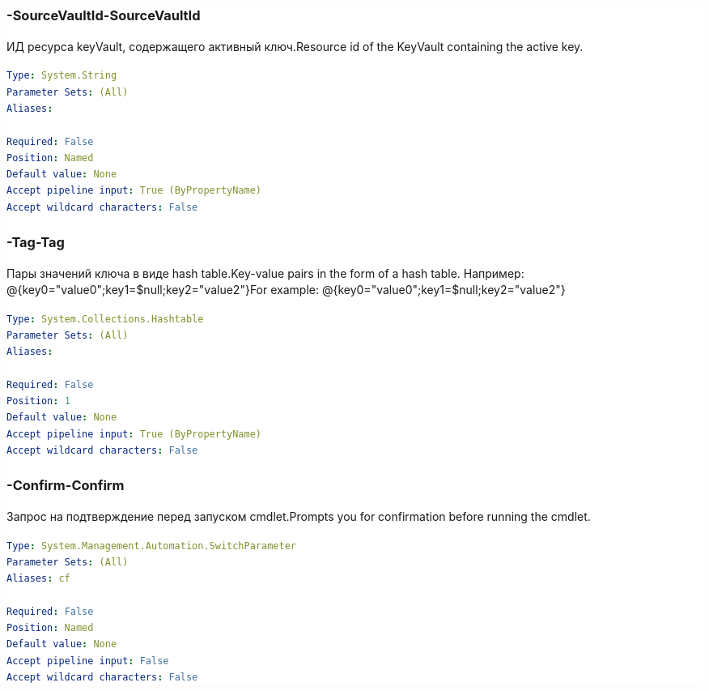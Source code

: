 ### <span data-ttu-id="08fc0-128">-SourceVaultId</span><span class="sxs-lookup"><span data-stu-id="08fc0-128">-SourceVaultId</span></span>
<span data-ttu-id="08fc0-129">ИД ресурса keyVault, содержащего активный ключ.</span><span class="sxs-lookup"><span data-stu-id="08fc0-129">Resource id of the KeyVault containing the active key.</span></span>

```yaml
Type: System.String
Parameter Sets: (All)
Aliases:

Required: False
Position: Named
Default value: None
Accept pipeline input: True (ByPropertyName)
Accept wildcard characters: False
```

### <span data-ttu-id="08fc0-130">-Tag</span><span class="sxs-lookup"><span data-stu-id="08fc0-130">-Tag</span></span>
<span data-ttu-id="08fc0-131">Пары значений ключа в виде hash table.</span><span class="sxs-lookup"><span data-stu-id="08fc0-131">Key-value pairs in the form of a hash table.</span></span> <span data-ttu-id="08fc0-132">Например: @{key0="value0";key1=$null;key2="value2"}</span><span class="sxs-lookup"><span data-stu-id="08fc0-132">For example: @{key0="value0";key1=$null;key2="value2"}</span></span>

```yaml
Type: System.Collections.Hashtable
Parameter Sets: (All)
Aliases:

Required: False
Position: 1
Default value: None
Accept pipeline input: True (ByPropertyName)
Accept wildcard characters: False
```

### <span data-ttu-id="08fc0-133">-Confirm</span><span class="sxs-lookup"><span data-stu-id="08fc0-133">-Confirm</span></span>
<span data-ttu-id="08fc0-134">Запрос на подтверждение перед запуском cmdlet.</span><span class="sxs-lookup"><span data-stu-id="08fc0-134">Prompts you for confirmation before running the cmdlet.</span></span>

```yaml
Type: System.Management.Automation.SwitchParameter
Parameter Sets: (All)
Aliases: cf

Required: False
Position: Named
Default value: None
Accept pipeline input: False
Accept wildcard characters: False
```
